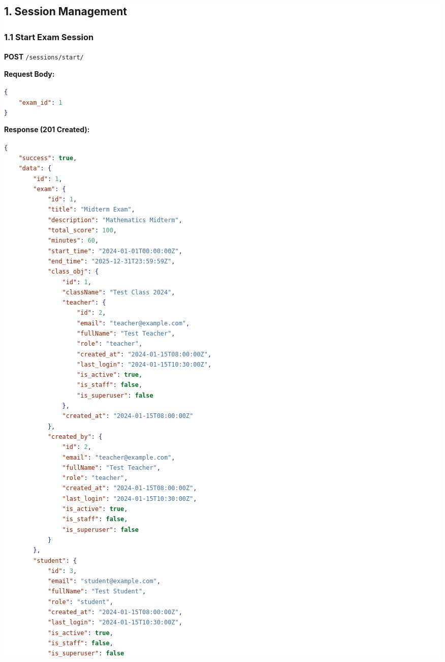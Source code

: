 ## 1. Session Management

### 1.1 Start Exam Session
**POST** `/sessions/start/`

**Request Body:**
```json
{
    "exam_id": 1
}
```

**Response (201 Created):**
```json
{
    "success": true,
    "data": {
        "id": 1,
        "exam": {
            "id": 1,
            "title": "Midterm Exam",
            "description": "Mathematics Midterm",
            "total_score": 100,
            "minutes": 60,
            "start_time": "2024-01-01T00:00:00Z",
            "end_time": "2025-12-31T23:59:59Z",
            "class_obj": {
                "id": 1,
                "className": "Test Class 2024",
                "teacher": {
                    "id": 2,
                    "email": "teacher@example.com",
                    "fullName": "Test Teacher",
                    "role": "teacher",
                    "created_at": "2024-01-15T08:00:00Z",
                    "last_login": "2024-01-15T10:30:00Z",
                    "is_active": true,
                    "is_staff": false,
                    "is_superuser": false
                },
                "created_at": "2024-01-15T08:00:00Z"
            },
            "created_by": {
                "id": 2,
                "email": "teacher@example.com",
                "fullName": "Test Teacher",
                "role": "teacher",
                "created_at": "2024-01-15T08:00:00Z",
                "last_login": "2024-01-15T10:30:00Z",
                "is_active": true,
                "is_staff": false,
                "is_superuser": false
            }
        },
        "student": {
            "id": 3,
            "email": "student@example.com",
            "fullName": "Test Student",
            "role": "student",
            "created_at": "2024-01-15T08:00:00Z",
            "last_login": "2024-01-15T10:30:00Z",
            "is_active": true,
            "is_staff": false,
            "is_superuser": false
```